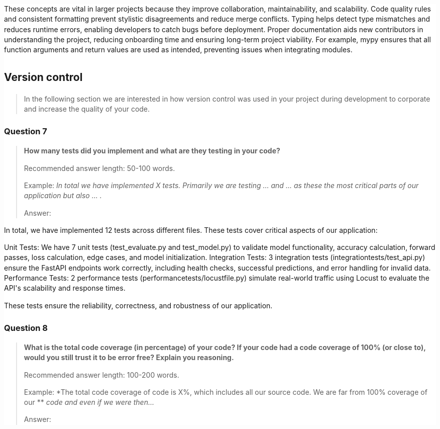 These concepts are vital in larger projects because they improve collaboration, maintainability, and scalability. Code quality rules and consistent formatting prevent stylistic disagreements and reduce merge conflicts. Typing helps detect type mismatches and reduces runtime errors, enabling developers to catch bugs before deployment. Proper documentation aids new contributors in understanding the project, reducing onboarding time and ensuring long-term project viability. For example, mypy ensures that all function arguments and return values are used as intended, preventing issues when integrating modules.

## Version control

> In the following section we are interested in how version control was used in your project during development to
> corporate and increase the quality of your code.

### Question 7

> **How many tests did you implement and what are they testing in your code?**
>
> Recommended answer length: 50-100 words.
>
> Example:
> *In total we have implemented X tests. Primarily we are testing ... and ... as these the most critical parts of our*
> *application but also ... .*
>
> Answer:

In total, we have implemented 12 tests across different files. These tests cover critical aspects of our application:

Unit Tests: We have 7 unit tests (test_evaluate.py and test_model.py) to validate model functionality, accuracy calculation, forward passes, loss calculation, edge cases, and model initialization.
Integration Tests: 3 integration tests (integrationtests/test_api.py) ensure the FastAPI endpoints work correctly, including health checks, successful predictions, and error handling for invalid data.
Performance Tests: 2 performance tests (performancetests/locustfile.py) simulate real-world traffic using Locust to evaluate the API's scalability and response times.

These tests ensure the reliability, correctness, and robustness of our application.


### Question 8

> **What is the total code coverage (in percentage) of your code? If your code had a code coverage of 100% (or close**
> **to), would you still trust it to be error free? Explain you reasoning.**
>
> Recommended answer length: 100-200 words.
>
> Example:
> *The total code coverage of code is X%, which includes all our source code. We are far from 100% coverage of our **
> *code and even if we were then...*
>
> Answer:

